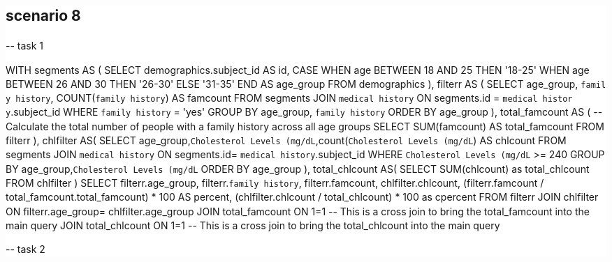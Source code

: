 
## scenario 8

-- task 1 

WITH segments AS (
    SELECT demographics.subject_id AS id,
           CASE
               WHEN age BETWEEN 18 AND 25 THEN '18-25'
               WHEN age BETWEEN 26 AND 30 THEN '26-30'
               ELSE '31-35'
           END AS age_group
    FROM demographics
),
filterr AS (
    SELECT age_group, `family history`, COUNT(`family history`) AS famcount
    FROM segments 
    JOIN `medical history` ON segments.id = `medical history`.subject_id
    WHERE `family history` = 'yes'
    GROUP BY age_group, `family history`
    ORDER BY age_group
),
total_famcount AS (
    -- Calculate the total number of people with a family history across all age groups
    SELECT SUM(famcount) AS total_famcount
    FROM filterr
),
chlfilter AS(
    SELECT age_group,`Cholesterol Levels (mg/dL`,count(`Cholesterol Levels (mg/dL`) AS chlcount
    FROM segments JOIN `medical history` ON segments.id= `medical history`.subject_id
    WHERE `Cholesterol Levels (mg/dL` >= 240
    GROUP BY age_group,`Cholesterol Levels (mg/dL`
    ORDER BY age_group
),
total_chlcount AS(
    SELECT SUM(chlcount) as total_chlcount FROM chlfilter
)
SELECT 
    filterr.age_group,
    filterr.`family history`,
    filterr.famcount,
    chlfilter.chlcount,
    (filterr.famcount / total_famcount.total_famcount) * 100 AS percent,
    (chlfilter.chlcount / total_chlcount) * 100 as cpercent
FROM filterr
JOIN chlfilter ON filterr.age_group= chlfilter.age_group
JOIN total_famcount ON 1=1    -- This is a cross join to bring the total_famcount into the main query
JOIN total_chlcount ON 1=1  -- This is a cross join to bring the total_chlcount into the main query

-- task 2
